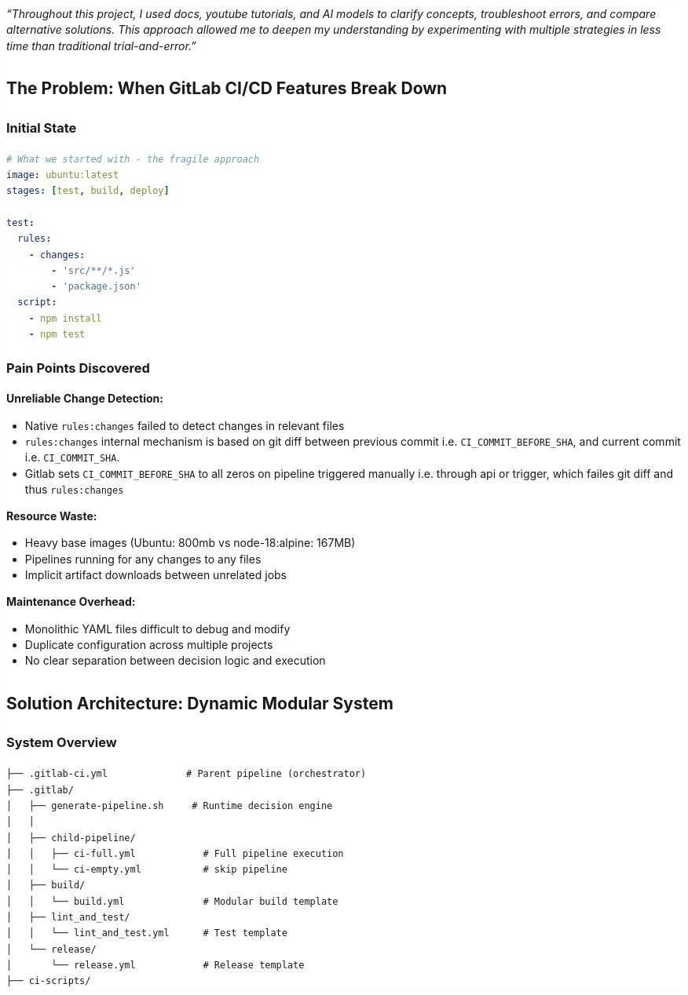 _“Throughout this project, I used docs, youtube tutorials, and AI models to
clarify concepts, troubleshoot errors, and compare alternative solutions. This
approach allowed me to deepen my understanding by experimenting with multiple
strategies in less time than traditional trial-and-error.”_

## The Problem: When GitLab CI/CD Features Break Down

### Initial State

```yaml
# What we started with - the fragile approach
image: ubuntu:latest
stages: [test, build, deploy]

test:
  rules:
    - changes:
        - 'src/**/*.js'
        - 'package.json'
  script:
    - npm install
    - npm test
```

### Pain Points Discovered

**Unreliable Change Detection:**

- Native `rules:changes` failed to detect changes in relevant files
- `rules:changes` internal mechanism is based on git diff between previous
  commit i.e. `CI_COMMIT_BEFORE_SHA`, and current commit i.e. `CI_COMMIT_SHA`.
- Gitlab sets `CI_COMMIT_BEFORE_SHA` to all zeros on pipeline triggered manually
  i.e. through api or trigger, which failes git diff and thus `rules:changes`

**Resource Waste:**

- Heavy base images (Ubuntu: 800mb vs node-18:alpine: 167MB)
- Pipelines running for any changes to any files
- Implicit artifact downloads between unrelated jobs

**Maintenance Overhead:**

- Monolithic YAML files difficult to debug and modify
- Duplicate configuration across multiple projects
- No clear separation between decision logic and execution

## Solution Architecture: Dynamic Modular System

### System Overview

```
├── .gitlab-ci.yml              # Parent pipeline (orchestrator)
├── .gitlab/
│   ├── generate-pipeline.sh     # Runtime decision engine
│   │
│   ├── child-pipeline/
│   │   ├── ci-full.yml            # Full pipeline execution
│   │   └── ci-empty.yml           # skip pipeline
│   ├── build/
│   │   └── build.yml              # Modular build template
│   ├── lint_and_test/
│   │   └── lint_and_test.yml      # Test template
│   └── release/
│       └── release.yml            # Release template
├── ci-scripts/
```